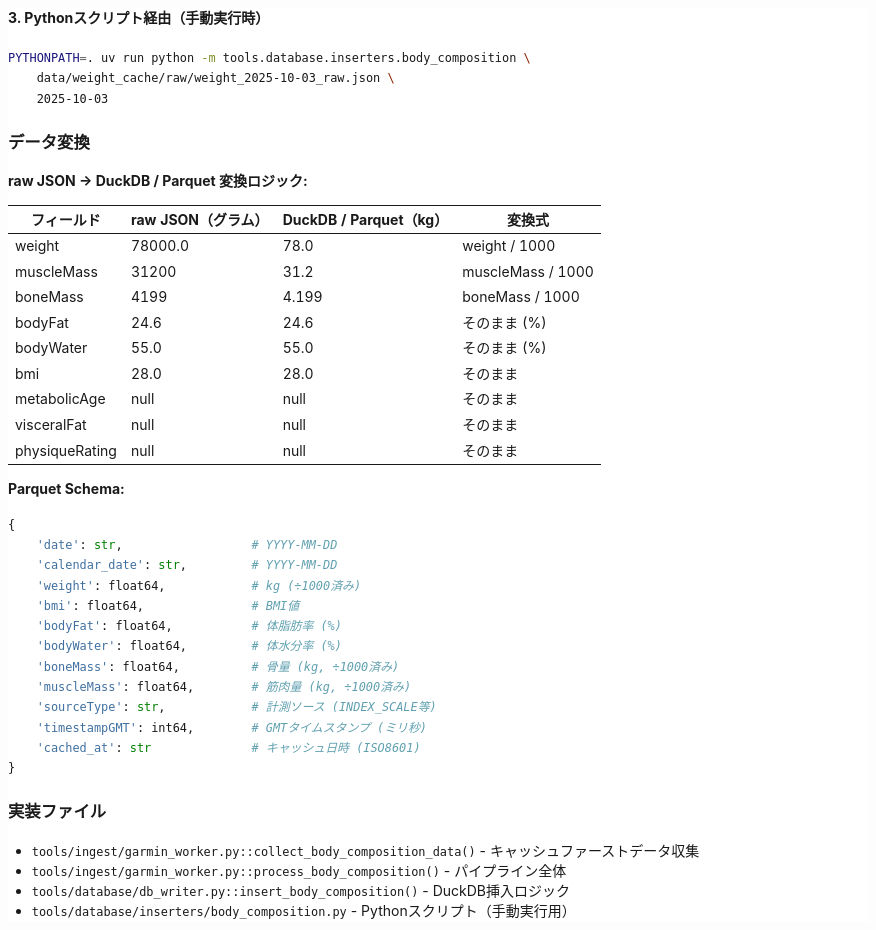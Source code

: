 #### 3. Pythonスクリプト経由（手動実行時）
```bash
PYTHONPATH=. uv run python -m tools.database.inserters.body_composition \
    data/weight_cache/raw/weight_2025-10-03_raw.json \
    2025-10-03
```

### データ変換

**raw JSON → DuckDB / Parquet 変換ロジック:**

| フィールド | raw JSON（グラム） | DuckDB / Parquet（kg） | 変換式 |
|-----------|-------------------|----------------------|--------|
| weight | 78000.0 | 78.0 | weight / 1000 |
| muscleMass | 31200 | 31.2 | muscleMass / 1000 |
| boneMass | 4199 | 4.199 | boneMass / 1000 |
| bodyFat | 24.6 | 24.6 | そのまま (%) |
| bodyWater | 55.0 | 55.0 | そのまま (%) |
| bmi | 28.0 | 28.0 | そのまま |
| metabolicAge | null | null | そのまま |
| visceralFat | null | null | そのまま |
| physiqueRating | null | null | そのまま |

**Parquet Schema:**
```python
{
    'date': str,                  # YYYY-MM-DD
    'calendar_date': str,         # YYYY-MM-DD
    'weight': float64,            # kg (÷1000済み)
    'bmi': float64,               # BMI値
    'bodyFat': float64,           # 体脂肪率 (%)
    'bodyWater': float64,         # 体水分率 (%)
    'boneMass': float64,          # 骨量 (kg, ÷1000済み)
    'muscleMass': float64,        # 筋肉量 (kg, ÷1000済み)
    'sourceType': str,            # 計測ソース (INDEX_SCALE等)
    'timestampGMT': int64,        # GMTタイムスタンプ (ミリ秒)
    'cached_at': str              # キャッシュ日時 (ISO8601)
}
```

### 実装ファイル
- `tools/ingest/garmin_worker.py::collect_body_composition_data()` - キャッシュファーストデータ収集
- `tools/ingest/garmin_worker.py::process_body_composition()` - パイプライン全体
- `tools/database/db_writer.py::insert_body_composition()` - DuckDB挿入ロジック
- `tools/database/inserters/body_composition.py` - Pythonスクリプト（手動実行用）
